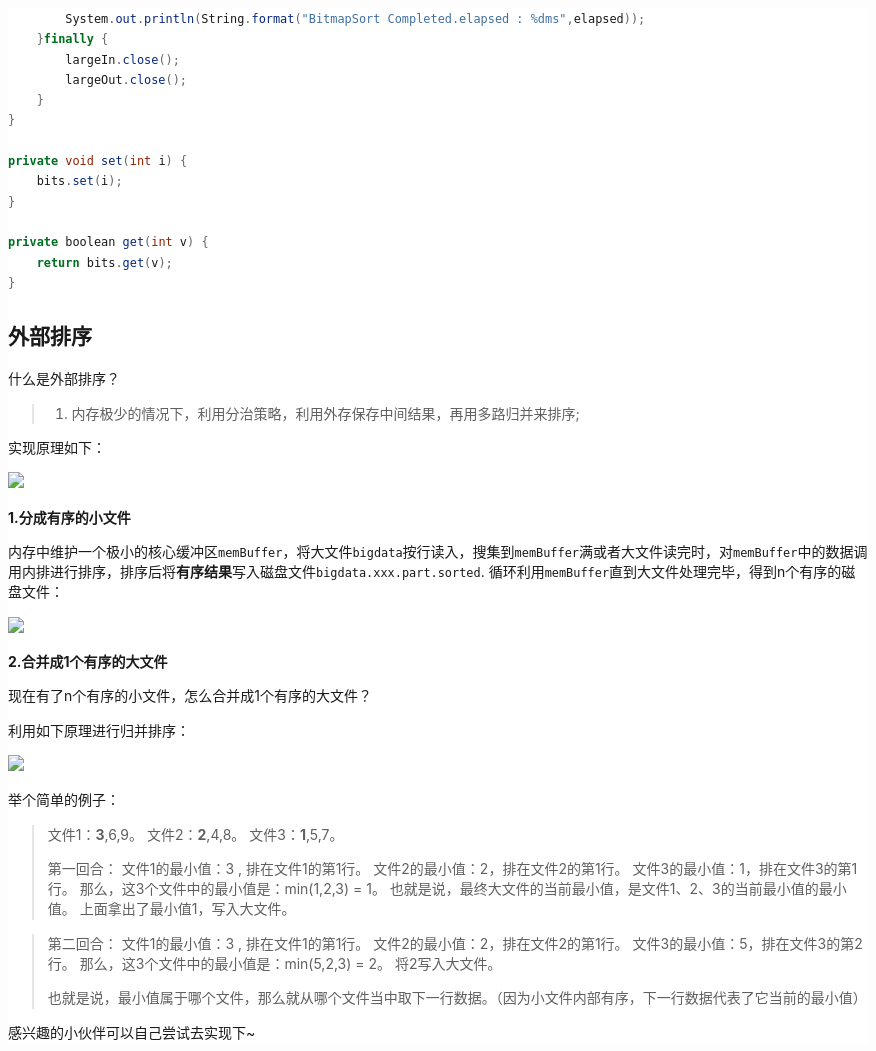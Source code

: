 ```csharp
        System.out.println(String.format("BitmapSort Completed.elapsed : %dms",elapsed));
    }finally {
        largeIn.close();
        largeOut.close();
    }
}

private void set(int i) {
    bits.set(i);
}

private boolean get(int v) {
    return bits.get(v);
}
```

## 外部排序

什么是外部排序？

> 1. 内存极少的情况下，利用分治策略，利用外存保存中间结果，再用多路归并来排序;

实现原理如下：

![](http://img.topjavaer.cn/img/5亿个数大文件排序2.png)

**1.分成有序的小文件**

内存中维护一个极小的核心缓冲区`memBuffer`，将大文件`bigdata`按行读入，搜集到`memBuffer`满或者大文件读完时，对`memBuffer`中的数据调用内排进行排序，排序后将**有序结果**写入磁盘文件`bigdata.xxx.part.sorted`.
循环利用`memBuffer`直到大文件处理完毕，得到n个有序的磁盘文件：

![](http://img.topjavaer.cn/img/5亿个数大文件排序3.png)

**2.合并成1个有序的大文件**

现在有了n个有序的小文件，怎么合并成1个有序的大文件？

利用如下原理进行归并排序：

![](http://img.topjavaer.cn/img/5亿个数大文件排序1.png)

举个简单的例子：

> 文件1：**3**,6,9。
> 文件2：**2**,4,8。
> 文件3：**1**,5,7。
>
> 第一回合：
> 文件1的最小值：3 , 排在文件1的第1行。
> 文件2的最小值：2，排在文件2的第1行。
> 文件3的最小值：1，排在文件3的第1行。
> 那么，这3个文件中的最小值是：min(1,2,3) = 1。
> 也就是说，最终大文件的当前最小值，是文件1、2、3的当前最小值的最小值。
> 上面拿出了最小值1，写入大文件。

> 第二回合：
> 文件1的最小值：3 , 排在文件1的第1行。
> 文件2的最小值：2，排在文件2的第1行。
> 文件3的最小值：5，排在文件3的第2行。
> 那么，这3个文件中的最小值是：min(5,2,3) = 2。
> 将2写入大文件。
>
> 也就是说，最小值属于哪个文件，那么就从哪个文件当中取下一行数据。（因为小文件内部有序，下一行数据代表了它当前的最小值）

感兴趣的小伙伴可以自己尝试去实现下~